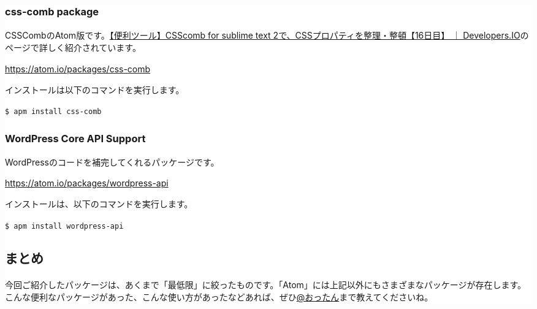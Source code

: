 



### css-comb package





CSSCombのAtom版です。[【便利ツール】CSScomb for sublime text 2で、CSSプロパティを整理・整頓【16日目】 ｜ Developers.IO](http://dev.classmethod.jp/tool/csscomb/)のページで詳しく紹介されています。



https://atom.io/packages/css-comb



インストールは以下のコマンドを実行します。




    
    $ apm install css-comb





### WordPress Core API Support





WordPressのコードを補完してくれるパッケージです。



https://atom.io/packages/wordpress-api



インストールは、以下のコマンドを実行します。




    
    $ apm install wordpress-api





## まとめ





今回ご紹介したパッケージは、あくまで「最低限」に絞ったものです。「Atom」には上記以外にもさまざまなパッケージが存在します。こんな便利なパッケージがあった、こんな使い方があったなどあれば、ぜひ[@おったん](https://twitter.com/ottanxyz)まで教えてくださいね。
